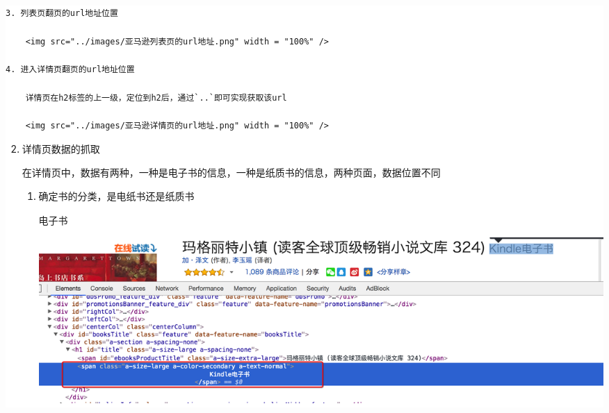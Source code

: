     3. 列表页翻页的url地址位置
    
        <img src="../images/亚马逊列表页的url地址.png" width = "100%" />
     
    4. 进入详情页翻页的url地址位置
    
        详情页在h2标签的上一级，定位到h2后，通过`..`即可实现获取该url
        
        <img src="../images/亚马逊详情页的url地址.png" width = "100%" />
     
2. 详情页数据的抓取

    在详情页中，数据有两种，一种是电子书的信息，一种是纸质书的信息，两种页面，数据位置不同
    
    1. 确定书的分类，是电纸书还是纸质书

        电子书
        
        <img src="../images/判断是否为电子书.png" width = "100%" />
        